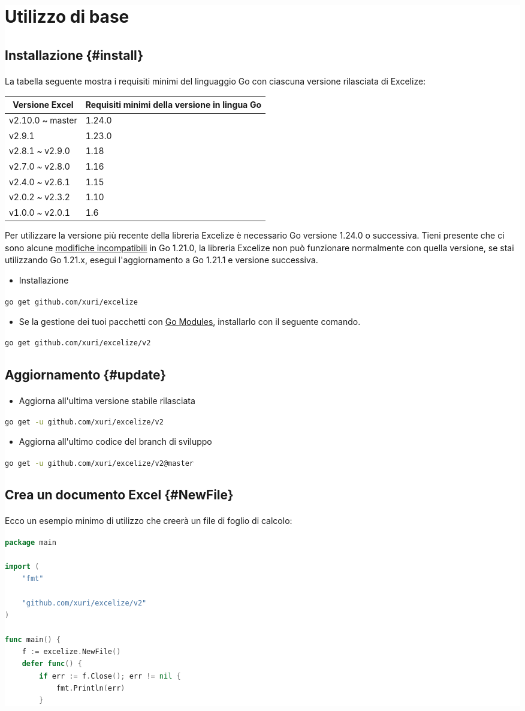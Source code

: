 # Utilizzo di base

## Installazione {#install}

La tabella seguente mostra i requisiti minimi del linguaggio Go con ciascuna versione rilasciata di Excelize:

Versione Excel | Requisiti minimi della versione in lingua Go
---|---
v2.10.0 ~ master | 1.24.0
v2.9.1 | 1.23.0
v2.8.1 ~ v2.9.0 | 1.18
v2.7.0 ~ v2.8.0 | 1.16
v2.4.0 ~ v2.6.1 | 1.15
v2.0.2 ~ v2.3.2 | 1.10
v1.0.0 ~ v2.0.1 | 1.6

Per utilizzare la versione più recente della libreria Excelize è necessario Go versione 1.24.0 o successiva. Tieni presente che ci sono alcune [modifiche incompatibili](https://github.com/golang/go/issues/61881) in Go 1.21.0, la libreria Excelize non può funzionare normalmente con quella versione, se stai utilizzando Go 1.21.x, esegui l'aggiornamento a Go 1.21.1 e versione successiva.

- Installazione

```bash
go get github.com/xuri/excelize
```

- Se la gestione dei tuoi pacchetti con [Go Modules](https://go.dev/blog/using-go-modules), installarlo con il seguente comando.

```bash
go get github.com/xuri/excelize/v2
```

## Aggiornamento {#update}

- Aggiorna all'ultima versione stabile rilasciata

```bash
go get -u github.com/xuri/excelize/v2
```

- Aggiorna all'ultimo codice del branch di sviluppo

```bash
go get -u github.com/xuri/excelize/v2@master
```

## Crea un documento Excel {#NewFile}

Ecco un esempio minimo di utilizzo che creerà un file di foglio di calcolo:

```go
package main

import (
    "fmt"

    "github.com/xuri/excelize/v2"
)

func main() {
    f := excelize.NewFile()
    defer func() {
        if err := f.Close(); err != nil {
            fmt.Println(err)
        }
```